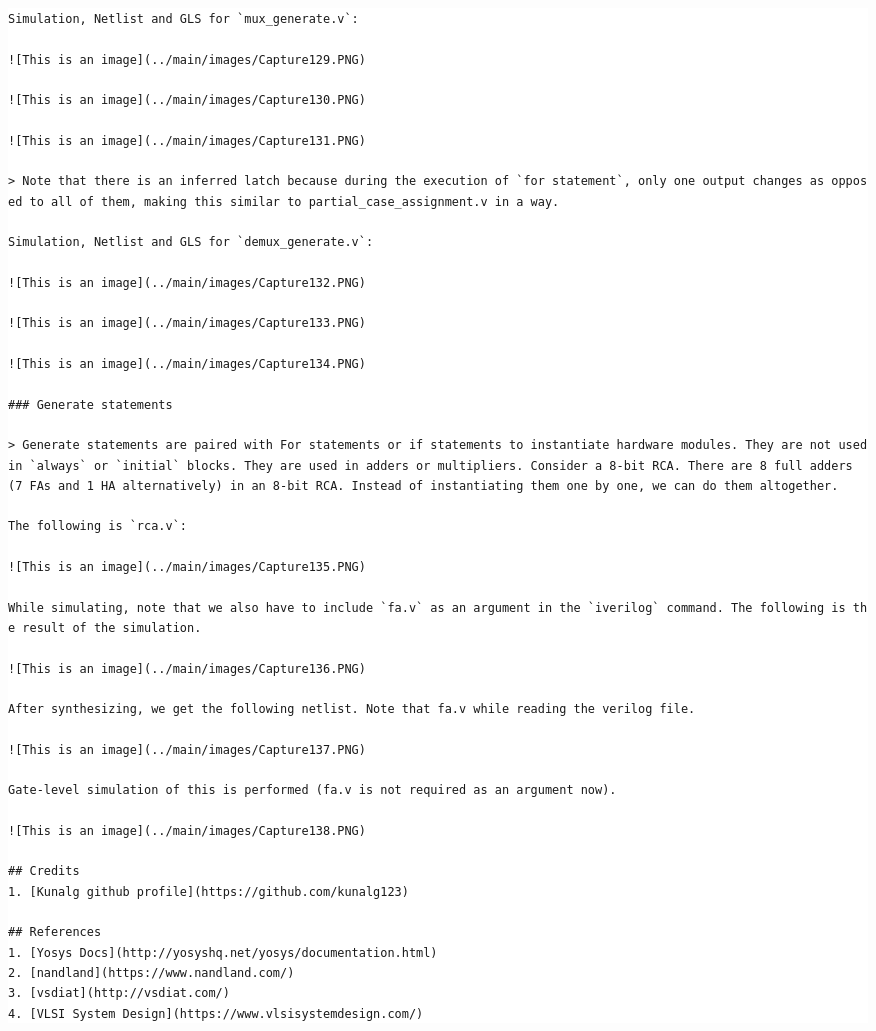   ```
  Simulation, Netlist and GLS for `mux_generate.v`:
  
  ![This is an image](../main/images/Capture129.PNG)
  
  ![This is an image](../main/images/Capture130.PNG)
  
  ![This is an image](../main/images/Capture131.PNG)
  
  > Note that there is an inferred latch because during the execution of `for statement`, only one output changes as opposed to all of them, making this similar to partial_case_assignment.v in a way.
  
  Simulation, Netlist and GLS for `demux_generate.v`:
  
  ![This is an image](../main/images/Capture132.PNG)
  
  ![This is an image](../main/images/Capture133.PNG)
  
  ![This is an image](../main/images/Capture134.PNG)
  
  ### Generate statements
  
  > Generate statements are paired with For statements or if statements to instantiate hardware modules. They are not used in `always` or `initial` blocks. They are used in adders or multipliers. Consider a 8-bit RCA. There are 8 full adders (7 FAs and 1 HA alternatively) in an 8-bit RCA. Instead of instantiating them one by one, we can do them altogether.

  The following is `rca.v`:
  
  ![This is an image](../main/images/Capture135.PNG)
  
  While simulating, note that we also have to include `fa.v` as an argument in the `iverilog` command. The following is the result of the simulation.
  
  ![This is an image](../main/images/Capture136.PNG)
  
  After synthesizing, we get the following netlist. Note that fa.v while reading the verilog file.
  
  ![This is an image](../main/images/Capture137.PNG)
  
  Gate-level simulation of this is performed (fa.v is not required as an argument now).
  
  ![This is an image](../main/images/Capture138.PNG)

## Credits
  1. [Kunalg github profile](https://github.com/kunalg123)

## References
  1. [Yosys Docs](http://yosyshq.net/yosys/documentation.html)
  2. [nandland](https://www.nandland.com/)
  3. [vsdiat](http://vsdiat.com/)
  4. [VLSI System Design](https://www.vlsisystemdesign.com/)
